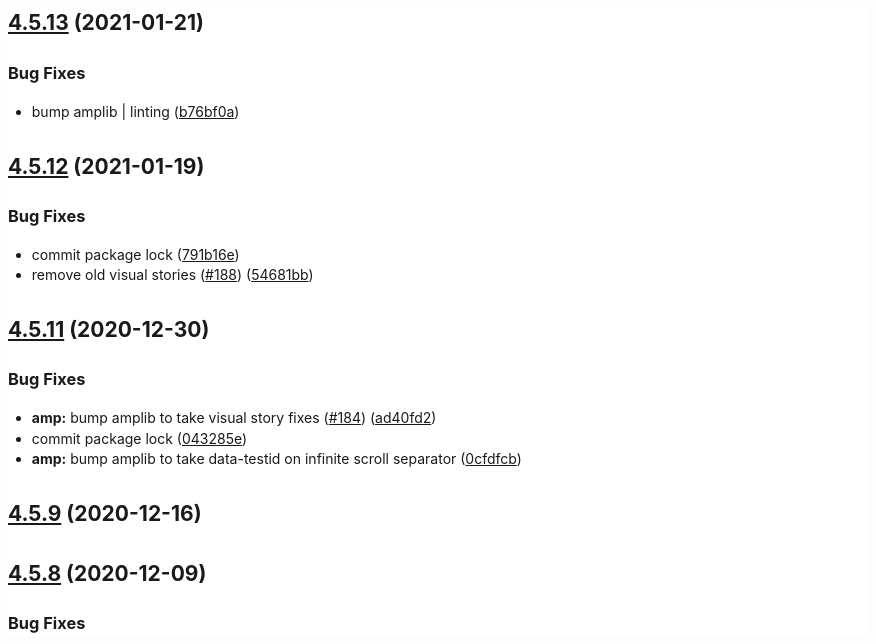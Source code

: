 

## [4.5.13](https://github.com/quintype/quintype-node-framework/compare/v4.5.12...v4.5.13) (2021-01-21)


### Bug Fixes

* bump amplib | linting ([b76bf0a](https://github.com/quintype/quintype-node-framework/commit/b76bf0acf01cdfce8e1e8898e9669cdf303a06f5))



## [4.5.12](https://github.com/quintype/quintype-node-framework/compare/v4.5.11...v4.5.12) (2021-01-19)


### Bug Fixes

* commit package lock ([791b16e](https://github.com/quintype/quintype-node-framework/commit/791b16e18a5c44ab58a4a8d2103ee5db8ef39d1e))
* remove old visual stories ([#188](https://github.com/quintype/quintype-node-framework/issues/188)) ([54681bb](https://github.com/quintype/quintype-node-framework/commit/54681bb40099f334a06e7be46801928f42b6263a))



## [4.5.11](https://github.com/quintype/quintype-node-framework/compare/v4.5.4...v4.5.11) (2020-12-30)


### Bug Fixes

* **amp:** bump amplib to take visual story fixes ([#184](https://github.com/quintype/quintype-node-framework/issues/184)) ([ad40fd2](https://github.com/quintype/quintype-node-framework/commit/ad40fd2b30b95200724b0c64691aa361230d19ad))
* commit package lock ([043285e](https://github.com/quintype/quintype-node-framework/commit/043285ed03777e730bc2b67ab67024c5df7ea8bb))
* **amp:** bump amplib to take data-testid on infinite scroll separator ([0cfdfcb](https://github.com/quintype/quintype-node-framework/commit/0cfdfcb3011143bfbd0126b95e78092e41f694ad))



## [4.5.9](https://github.com/quintype/quintype-node-framework/compare/v4.5.8...v4.5.9) (2020-12-16)



## [4.5.8](https://github.com/quintype/quintype-node-framework/compare/v4.5.7...v4.5.8) (2020-12-09)


### Bug Fixes
